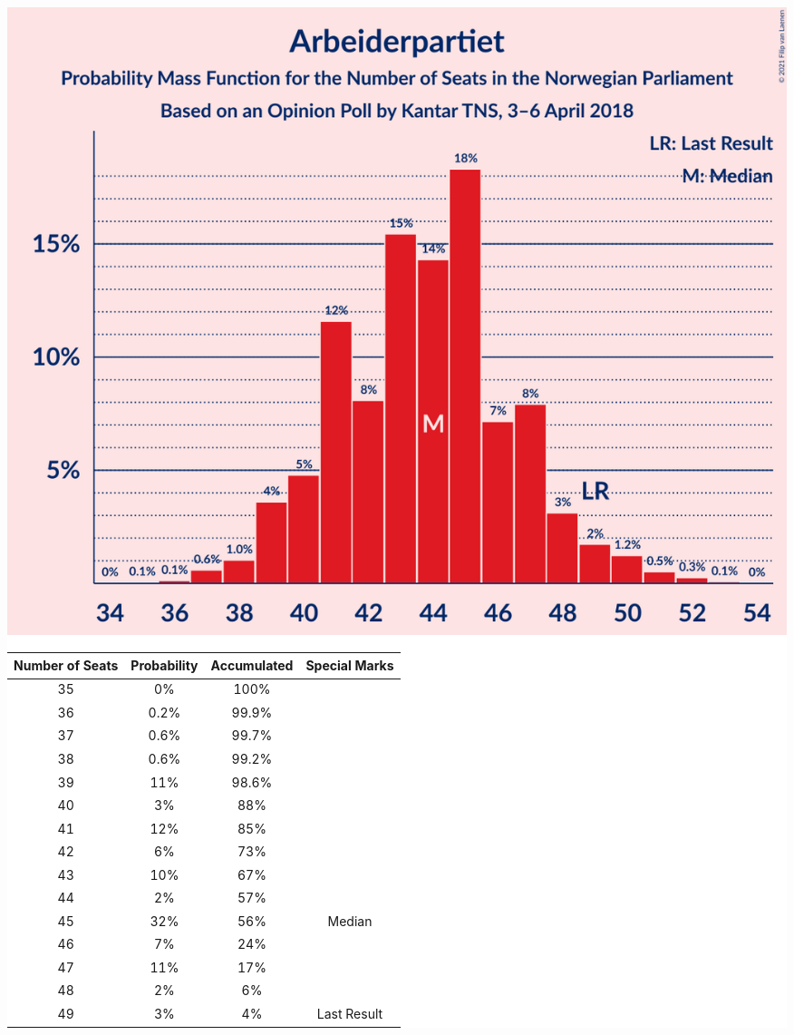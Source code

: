 ![Graph with seats probability mass function not yet produced](2018-04-06-KantarTNS-seats-pmf-arbeiderpartiet.png "Seats Probability Mass Function")

| Number of Seats | Probability | Accumulated | Special Marks |
|:---------------:|:-----------:|:-----------:|:-------------:|
| 35 | 0% | 100% |  |
| 36 | 0.2% | 99.9% |  |
| 37 | 0.6% | 99.7% |  |
| 38 | 0.6% | 99.2% |  |
| 39 | 11% | 98.6% |  |
| 40 | 3% | 88% |  |
| 41 | 12% | 85% |  |
| 42 | 6% | 73% |  |
| 43 | 10% | 67% |  |
| 44 | 2% | 57% |  |
| 45 | 32% | 56% | Median |
| 46 | 7% | 24% |  |
| 47 | 11% | 17% |  |
| 48 | 2% | 6% |  |
| 49 | 3% | 4% | Last Result |